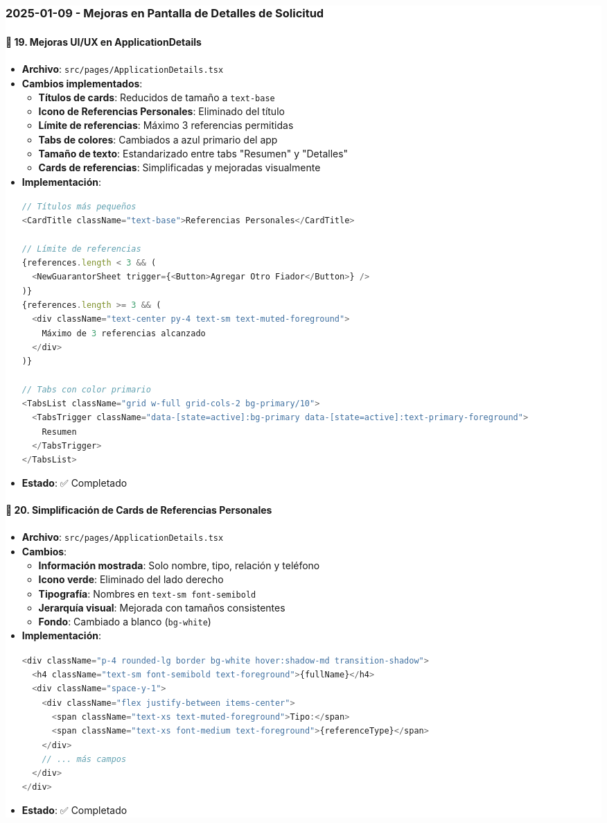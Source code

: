 
### **2025-01-09** - Mejoras en Pantalla de Detalles de Solicitud

#### 🎨 **19. Mejoras UI/UX en ApplicationDetails**
- **Archivo**: `src/pages/ApplicationDetails.tsx`
- **Cambios implementados**:
  - **Títulos de cards**: Reducidos de tamaño a `text-base`
  - **Icono de Referencias Personales**: Eliminado del título
  - **Límite de referencias**: Máximo 3 referencias permitidas
  - **Tabs de colores**: Cambiados a azul primario del app
  - **Tamaño de texto**: Estandarizado entre tabs "Resumen" y "Detalles"
  - **Cards de referencias**: Simplificadas y mejoradas visualmente
- **Implementación**:
  ```typescript
  // Títulos más pequeños
  <CardTitle className="text-base">Referencias Personales</CardTitle>
  
  // Límite de referencias
  {references.length < 3 && (
    <NewGuarantorSheet trigger={<Button>Agregar Otro Fiador</Button>} />
  )}
  {references.length >= 3 && (
    <div className="text-center py-4 text-sm text-muted-foreground">
      Máximo de 3 referencias alcanzado
    </div>
  )}
  
  // Tabs con color primario
  <TabsList className="grid w-full grid-cols-2 bg-primary/10">
    <TabsTrigger className="data-[state=active]:bg-primary data-[state=active]:text-primary-foreground">
      Resumen
    </TabsTrigger>
  </TabsList>
  ```
- **Estado**: ✅ Completado

#### 🎨 **20. Simplificación de Cards de Referencias Personales**
- **Archivo**: `src/pages/ApplicationDetails.tsx`
- **Cambios**:
  - **Información mostrada**: Solo nombre, tipo, relación y teléfono
  - **Icono verde**: Eliminado del lado derecho
  - **Tipografía**: Nombres en `text-sm font-semibold`
  - **Jerarquía visual**: Mejorada con tamaños consistentes
  - **Fondo**: Cambiado a blanco (`bg-white`)
- **Implementación**:
  ```typescript
  <div className="p-4 rounded-lg border bg-white hover:shadow-md transition-shadow">
    <h4 className="text-sm font-semibold text-foreground">{fullName}</h4>
    <div className="space-y-1">
      <div className="flex justify-between items-center">
        <span className="text-xs text-muted-foreground">Tipo:</span>
        <span className="text-xs font-medium text-foreground">{referenceType}</span>
      </div>
      // ... más campos
    </div>
  </div>
  ```
- **Estado**: ✅ Completado
